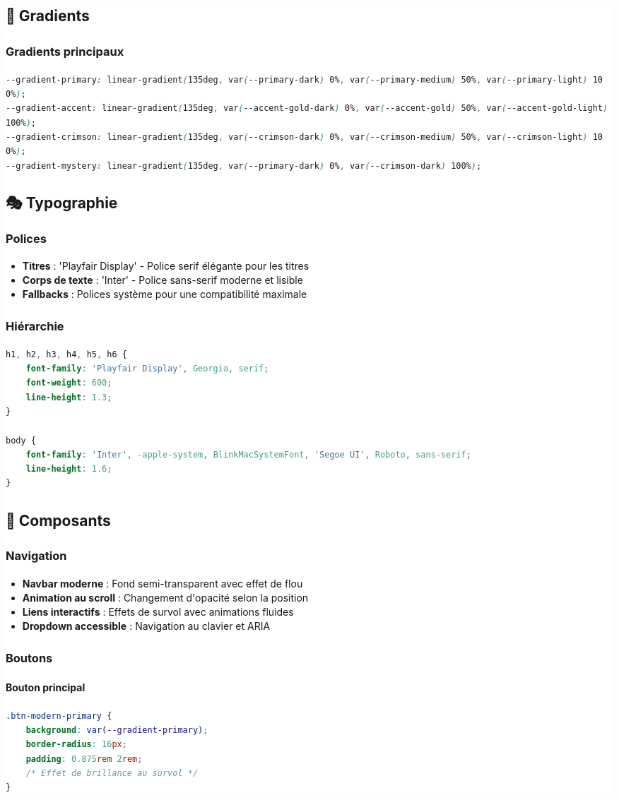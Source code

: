 ## 🌈 Gradients

### Gradients principaux
```css
--gradient-primary: linear-gradient(135deg, var(--primary-dark) 0%, var(--primary-medium) 50%, var(--primary-light) 100%);
--gradient-accent: linear-gradient(135deg, var(--accent-gold-dark) 0%, var(--accent-gold) 50%, var(--accent-gold-light) 100%);
--gradient-crimson: linear-gradient(135deg, var(--crimson-dark) 0%, var(--crimson-medium) 50%, var(--crimson-light) 100%);
--gradient-mystery: linear-gradient(135deg, var(--primary-dark) 0%, var(--crimson-dark) 100%);
```

## 🎭 Typographie

### Polices
- **Titres** : 'Playfair Display' - Police serif élégante pour les titres
- **Corps de texte** : 'Inter' - Police sans-serif moderne et lisible
- **Fallbacks** : Polices système pour une compatibilité maximale

### Hiérarchie
```css
h1, h2, h3, h4, h5, h6 {
    font-family: 'Playfair Display', Georgia, serif;
    font-weight: 600;
    line-height: 1.3;
}

body {
    font-family: 'Inter', -apple-system, BlinkMacSystemFont, 'Segoe UI', Roboto, sans-serif;
    line-height: 1.6;
}
```

## 🎪 Composants

### Navigation
- **Navbar moderne** : Fond semi-transparent avec effet de flou
- **Animation au scroll** : Changement d'opacité selon la position
- **Liens interactifs** : Effets de survol avec animations fluides
- **Dropdown accessible** : Navigation au clavier et ARIA

### Boutons
#### Bouton principal
```css
.btn-modern-primary {
    background: var(--gradient-primary);
    border-radius: 16px;
    padding: 0.875rem 2rem;
    /* Effet de brillance au survol */
}
```
